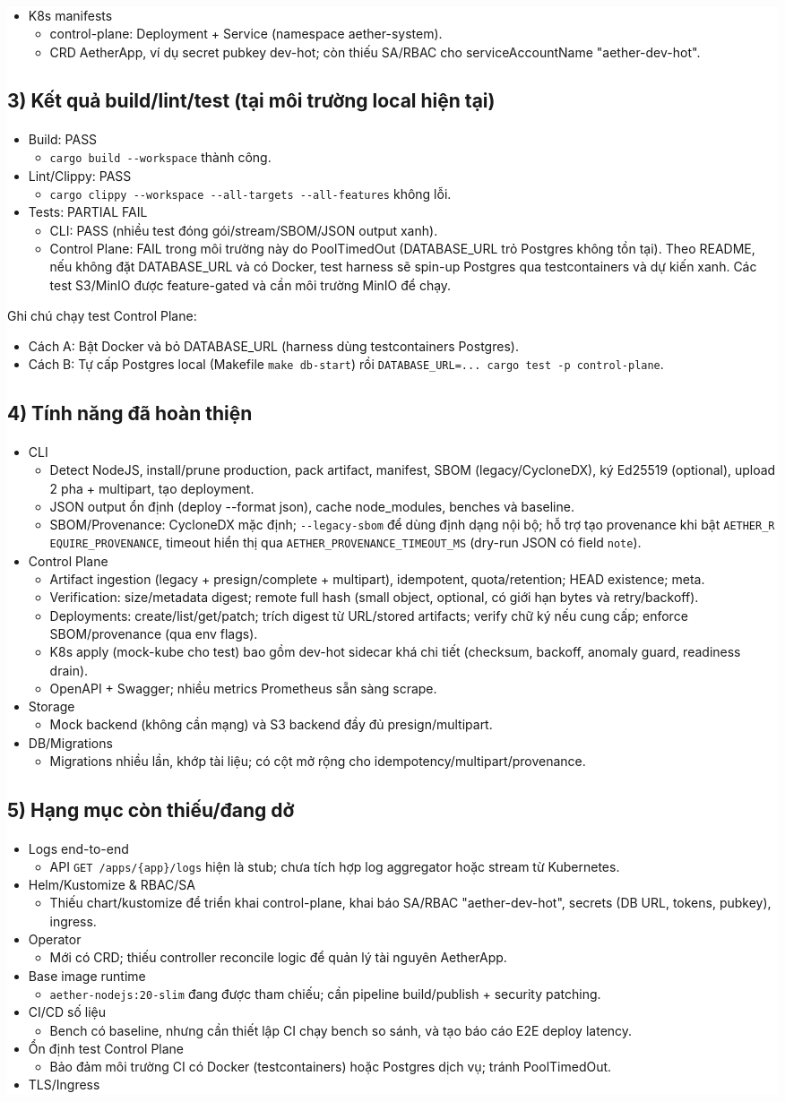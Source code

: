 - K8s manifests
  - control-plane: Deployment + Service (namespace aether-system).
  - CRD AetherApp, ví dụ secret pubkey dev-hot; còn thiếu SA/RBAC cho serviceAccountName "aether-dev-hot".

## 3) Kết quả build/lint/test (tại môi trường local hiện tại)

- Build: PASS
  - `cargo build --workspace` thành công.
- Lint/Clippy: PASS
  - `cargo clippy --workspace --all-targets --all-features` không lỗi.
- Tests: PARTIAL FAIL
  - CLI: PASS (nhiều test đóng gói/stream/SBOM/JSON output xanh).
  - Control Plane: FAIL trong môi trường này do PoolTimedOut (DATABASE_URL trỏ Postgres không tồn tại). Theo README, nếu không đặt DATABASE_URL và có Docker, test harness sẽ spin-up Postgres qua testcontainers và dự kiến xanh. Các test S3/MinIO được feature-gated và cần môi trường MinIO để chạy.

Ghi chú chạy test Control Plane:
- Cách A: Bật Docker và bỏ DATABASE_URL (harness dùng testcontainers Postgres).
- Cách B: Tự cấp Postgres local (Makefile `make db-start`) rồi `DATABASE_URL=... cargo test -p control-plane`.

## 4) Tính năng đã hoàn thiện

- CLI
  - Detect NodeJS, install/prune production, pack artifact, manifest, SBOM (legacy/CycloneDX), ký Ed25519 (optional), upload 2 pha + multipart, tạo deployment.
  - JSON output ổn định (deploy --format json), cache node_modules, benches và baseline.
  - SBOM/Provenance: CycloneDX mặc định; `--legacy-sbom` để dùng định dạng nội bộ; hỗ trợ tạo provenance khi bật `AETHER_REQUIRE_PROVENANCE`, timeout hiển thị qua `AETHER_PROVENANCE_TIMEOUT_MS` (dry-run JSON có field `note`).
- Control Plane
  - Artifact ingestion (legacy + presign/complete + multipart), idempotent, quota/retention; HEAD existence; meta.
  - Verification: size/metadata digest; remote full hash (small object, optional, có giới hạn bytes và retry/backoff).
  - Deployments: create/list/get/patch; trích digest từ URL/stored artifacts; verify chữ ký nếu cung cấp; enforce SBOM/provenance (qua env flags).
  - K8s apply (mock-kube cho test) bao gồm dev-hot sidecar khá chi tiết (checksum, backoff, anomaly guard, readiness drain).
  - OpenAPI + Swagger; nhiều metrics Prometheus sẵn sàng scrape.
- Storage
  - Mock backend (không cần mạng) và S3 backend đầy đủ presign/multipart.
- DB/Migrations
  - Migrations nhiều lần, khớp tài liệu; có cột mở rộng cho idempotency/multipart/provenance.

## 5) Hạng mục còn thiếu/đang dở

- Logs end-to-end
  - API `GET /apps/{app}/logs` hiện là stub; chưa tích hợp log aggregator hoặc stream từ Kubernetes.
- Helm/Kustomize & RBAC/SA
  - Thiếu chart/kustomize để triển khai control-plane, khai báo SA/RBAC "aether-dev-hot", secrets (DB URL, tokens, pubkey), ingress.
- Operator
  - Mới có CRD; thiếu controller reconcile logic để quản lý tài nguyên AetherApp.
- Base image runtime
  - `aether-nodejs:20-slim` đang được tham chiếu; cần pipeline build/publish + security patching.
- CI/CD số liệu
  - Bench có baseline, nhưng cần thiết lập CI chạy bench so sánh, và tạo báo cáo E2E deploy latency.
- Ổn định test Control Plane
  - Bảo đảm môi trường CI có Docker (testcontainers) hoặc Postgres dịch vụ; tránh PoolTimedOut.
- TLS/Ingress